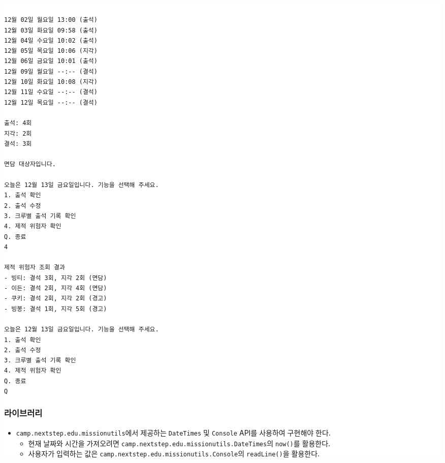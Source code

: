 ```

12월 02일 월요일 13:00 (출석)
12월 03일 화요일 09:58 (출석)
12월 04일 수요일 10:02 (출석)
12월 05일 목요일 10:06 (지각)
12월 06일 금요일 10:01 (출석)
12월 09일 월요일 --:-- (결석)
12월 10일 화요일 10:08 (지각)
12월 11일 수요일 --:-- (결석)
12월 12일 목요일 --:-- (결석)

출석: 4회
지각: 2회
결석: 3회

면담 대상자입니다.

오늘은 12월 13일 금요일입니다. 기능을 선택해 주세요.
1. 출석 확인
2. 출석 수정
3. 크루별 출석 기록 확인
4. 제적 위험자 확인
Q. 종료
4

제적 위험자 조회 결과
- 빙티: 결석 3회, 지각 2회 (면담)
- 이든: 결석 2회, 지각 4회 (면담)
- 쿠키: 결석 2회, 지각 2회 (경고)
- 빙봉: 결석 1회, 지각 5회 (경고)

오늘은 12월 13일 금요일입니다. 기능을 선택해 주세요.
1. 출석 확인
2. 출석 수정
3. 크루별 출석 기록 확인
4. 제적 위험자 확인
Q. 종료
Q
```

### **라이브러리**

- `camp.nextstep.edu.missionutils`에서 제공하는 `DateTimes` 및 `Console` API를 사용하여 구현해야 한다.
    - 현재 날짜와 시간을 가져오려면 `camp.nextstep.edu.missionutils.DateTimes`의 `now()`를 활용한다.
    - 사용자가 입력하는 값은 `camp.nextstep.edu.missionutils.Console`의 `readLine()`을 활용한다.